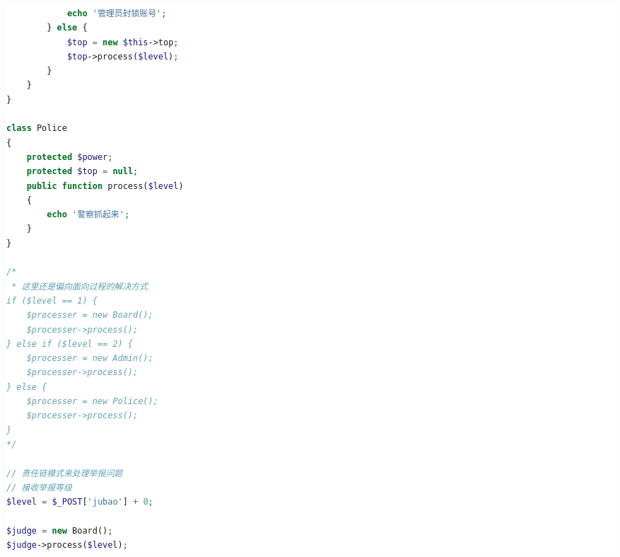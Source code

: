 ```php
            echo '管理员封锁账号';
        } else {
            $top = new $this->top;
            $top->process($level);
        }
    }
}

class Police
{
    protected $power;
    protected $top = null;
    public function process($level)
    {
        echo '警察抓起来';
    }
}

/*
 * 这里还是偏向面向过程的解决方式
if ($level == 1) {
    $processer = new Board();
    $processer->process();
} else if ($level == 2) {
    $processer = new Admin();
    $processer->process();
} else {
    $processer = new Police();
    $processer->process();
}
*/

// 责任链模式来处理举报问题
// 接收举报等级
$level = $_POST['jubao'] + 0;

$judge = new Board();
$judge->process($level);
```

